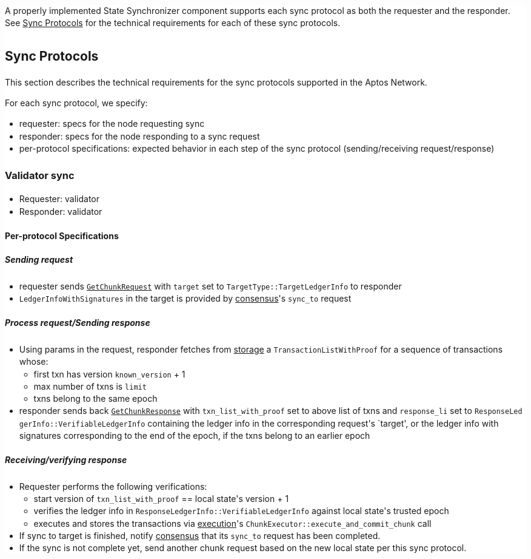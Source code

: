 A properly implemented State Synchronizer component supports each
sync protocol as both the requester and the responder. See [Sync Protocols](#sync-protocols)
for the technical requirements for each of these sync protocols.


## Sync Protocols

This section describes the technical requirements for the sync protocols
supported in the Aptos Network.

For each sync protocol, we specify:
* requester: specs for the node requesting sync
* responder: specs for the node responding to a sync request
* per-protocol specifications: expected behavior in each step of the
sync protocol (sending/receiving request/response)

### Validator sync
* Requester: validator
* Responder: validator

#### Per-protocol Specifications

##### Sending request
* requester sends [`GetChunkRequest`](#getchunkrequest) with `target` set
to `TargetType::TargetLedgerInfo` to responder
* `LedgerInfoWithSignatures` in the target is provided by [consensus](#consensus)'s `sync_to` request

##### Process request/Sending response
* Using params in the request, responder fetches from [storage](#storage) a `TransactionListWithProof`
for a sequence of transactions whose:
    * first txn has version `known_version` + 1
    * max number of txns is `limit`
    * txns belong to the same epoch
* responder sends back [`GetChunkResponse`](#getchunkresponse) with `txn_list_with_proof`
set to above list of txns and `response_li` set to `ResponseLedgerInfo::VerifiableLedgerInfo`
containing the ledger info in the corresponding request's `target', or the ledger info
with signatures corresponding to the end of the epoch, if the txns belong to an earlier epoch

##### Receiving/verifying response
* Requester performs the following verifications:
    * start version of `txn_list_with_proof` == local state's version + 1
    * verifies the ledger info in `ResponseLedgerInfo::VerifiableLedgerInfo` against local state's trusted epoch
    * executes and stores the transactions via [execution](#execution)'s `ChunkExecutor::execute_and_commit_chunk` call
* If sync to target is finished, notify [consensus](#consensus) that its
`sync_to` request has been completed.
* If the sync is not complete yet, send another chunk request based on
the new local state per this sync protocol.
